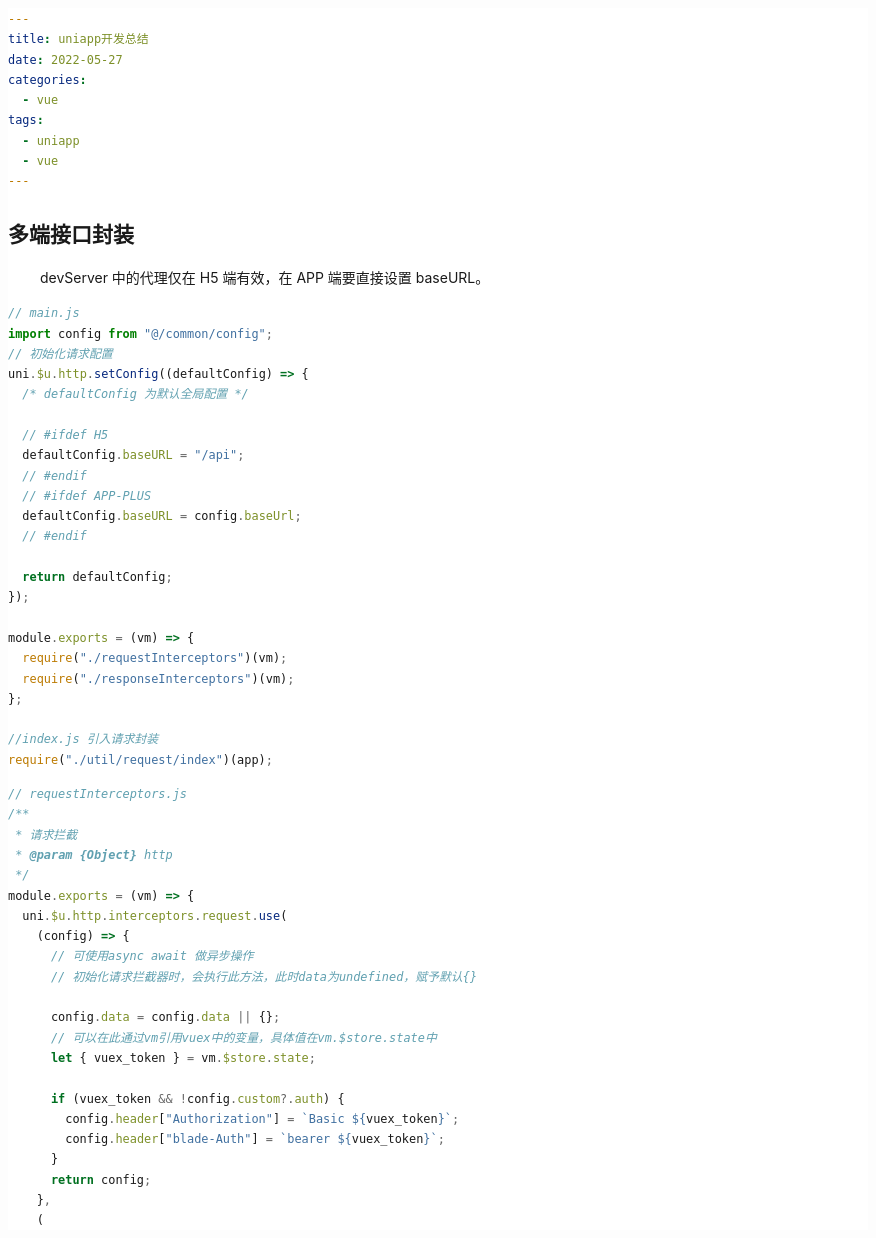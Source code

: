 ```yaml
---
title: uniapp开发总结
date: 2022-05-27
categories:
  - vue
tags:
  - uniapp
  - vue
---
```


## 多端接口封装

&emsp;&emsp; devServer 中的代理仅在 H5 端有效，在 APP 端要直接设置 baseURL。

```js
// main.js
import config from "@/common/config";
// 初始化请求配置
uni.$u.http.setConfig((defaultConfig) => {
  /* defaultConfig 为默认全局配置 */

  // #ifdef H5
  defaultConfig.baseURL = "/api";
  // #endif
  // #ifdef APP-PLUS
  defaultConfig.baseURL = config.baseUrl;
  // #endif

  return defaultConfig;
});

module.exports = (vm) => {
  require("./requestInterceptors")(vm);
  require("./responseInterceptors")(vm);
};

//index.js 引入请求封装
require("./util/request/index")(app);
```

```js
// requestInterceptors.js
/**
 * 请求拦截
 * @param {Object} http
 */
module.exports = (vm) => {
  uni.$u.http.interceptors.request.use(
    (config) => {
      // 可使用async await 做异步操作
      // 初始化请求拦截器时，会执行此方法，此时data为undefined，赋予默认{}

      config.data = config.data || {};
      // 可以在此通过vm引用vuex中的变量，具体值在vm.$store.state中
      let { vuex_token } = vm.$store.state;

      if (vuex_token && !config.custom?.auth) {
        config.header["Authorization"] = `Basic ${vuex_token}`;
        config.header["blade-Auth"] = `bearer ${vuex_token}`;
      }
      return config;
    },
    (
```